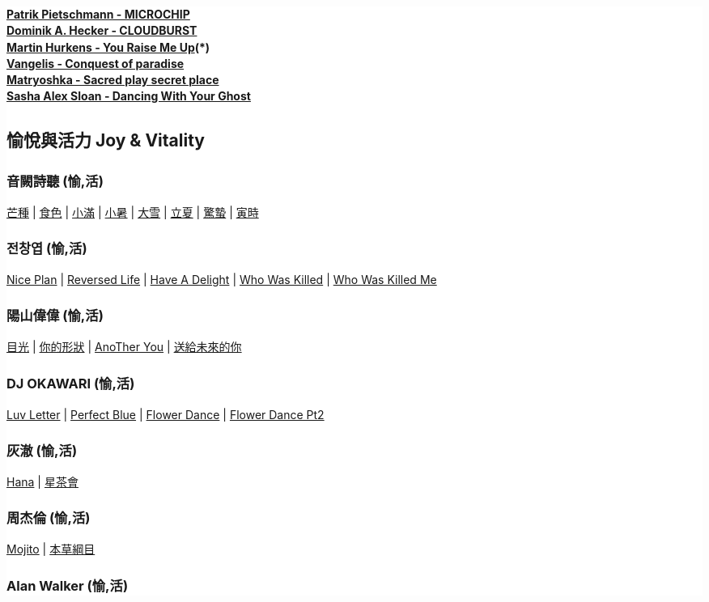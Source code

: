 [**Patrik Pietschmann \- MICROCHIP**](https://www.youtube.com/watch?v=jC79M6HFOOE)  
[**Dominik A. Hecker \- CLOUDBURST**](https://www.youtube.com/watch?v=xtRFzp6KP2Y)  
[**Martin Hurkens \- You Raise Me Up**](https://www.youtube.com/watch?v=pZwNzQhjcHE)**(\*)**  
[**Vangelis \- Conquest of paradise**](https://www.youtube.com/watch?v=WYeDsa4Tw0c)  
[**Matryoshka \- Sacred play secret place**](https://www.youtube.com/watch?v=DSvksh6d21w)  
[**Sasha Alex Sloan \- Dancing With Your Ghost**](https://www.youtube.com/watch?v=Qzc_aX8c8g4)

## **愉悅與活力 Joy & Vitality**

### **音闕詩聽 (愉,活)**

[芒種](https://www.youtube.com/watch?v=ZHFgk8Eo0FE) | [食色](https://www.youtube.com/watch?v=ADAOmrlDF68) | [小滿](https://www.youtube.com/watch?v=RGtSdbjxVKU) | [小暑](https://www.youtube.com/watch?v=Yr8LYmOTLyI) | [大雪](https://www.youtube.com/watch?v=WoJy3W-4hxE) | [立夏](https://www.youtube.com/watch?v=ZbPDlv9qXWw) | [驚蟄](https://www.youtube.com/watch?v=UTlJSAN-ihA) | [寅時](https://www.youtube.com/watch?v=smjmzZP4R1E)

### **전창엽 (愉,活)**

[Nice Plan](https://www.youtube.com/watch?v=NujelxEcfCQ&list=PLYQwoOsHroTX3djXH3XtdCT6oCC8G8hm-&index=27) | [Reversed Life](https://www.youtube.com/watch?v=C8BQEzMUXj8&list=PLYQwoOsHroTX3djXH3XtdCT6oCC8G8hm-&index=18) | [Have A Delight](https://www.youtube.com/watch?v=-19jQ3Bzh1Q&list=PLYQwoOsHroTX3djXH3XtdCT6oCC8G8hm-&index=36) | [Who Was Killed](https://www.youtube.com/watch?v=kWHnk1HE8Zo&list=PLYQwoOsHroTX3djXH3XtdCT6oCC8G8hm-&index=33) | [Who Was Killed Me](https://www.youtube.com/watch?v=ZSMGsclqvaI&list=PLYQwoOsHroTX3djXH3XtdCT6oCC8G8hm-&index=49)

### **陽山偉偉 (愉,活)**

[目光](https://www.youtube.com/watch?v=7zJCTWi6dA0&list=PLjoWqaOyqJaG9ll2s3ZKC2yoxAK9XMH3b&index=17) | [你的形狀](https://www.youtube.com/watch?v=XZC0PmZXpwc&list=PLjoWqaOyqJaG9ll2s3ZKC2yoxAK9XMH3b&index=16) | [AnoTher You](https://www.youtube.com/watch?v=IB3MzSMQaWo&list=PLjoWqaOyqJaG9ll2s3ZKC2yoxAK9XMH3b&index=19) | [送給未來的你](https://www.youtube.com/watch?v=7aIL-scAxmc&list=PLjoWqaOyqJaG9ll2s3ZKC2yoxAK9XMH3b&index=14)

### **DJ OKAWARI (愉,活)**

[Luv Letter](https://www.youtube.com/watch?v=CGvIzFRcRMA) | [Perfect Blue](https://www.youtube.com/watch?v=UjLnvXpkq68) | [Flower Dance](https://www.youtube.com/watch?v=3ZIFNKYQj7g) | [Flower Dance Pt2](https://www.youtube.com/watch?v=ZLX-nyMUW_8)

### **灰澈 (愉,活)**

[Hana](https://www.youtube.com/watch?v=VOnBUV6WaKY) | [星茶會](https://www.youtube.com/watch?v=zf1dF0bxqM0)

### **周杰倫 (愉,活)**

[Mojito](https://www.youtube.com/watch?v=-biOGdYiF-I) | [本草綱目](https://www.youtube.com/watch?v=8CD06hC1KGU)

### **Alan Walker (愉,活)**
